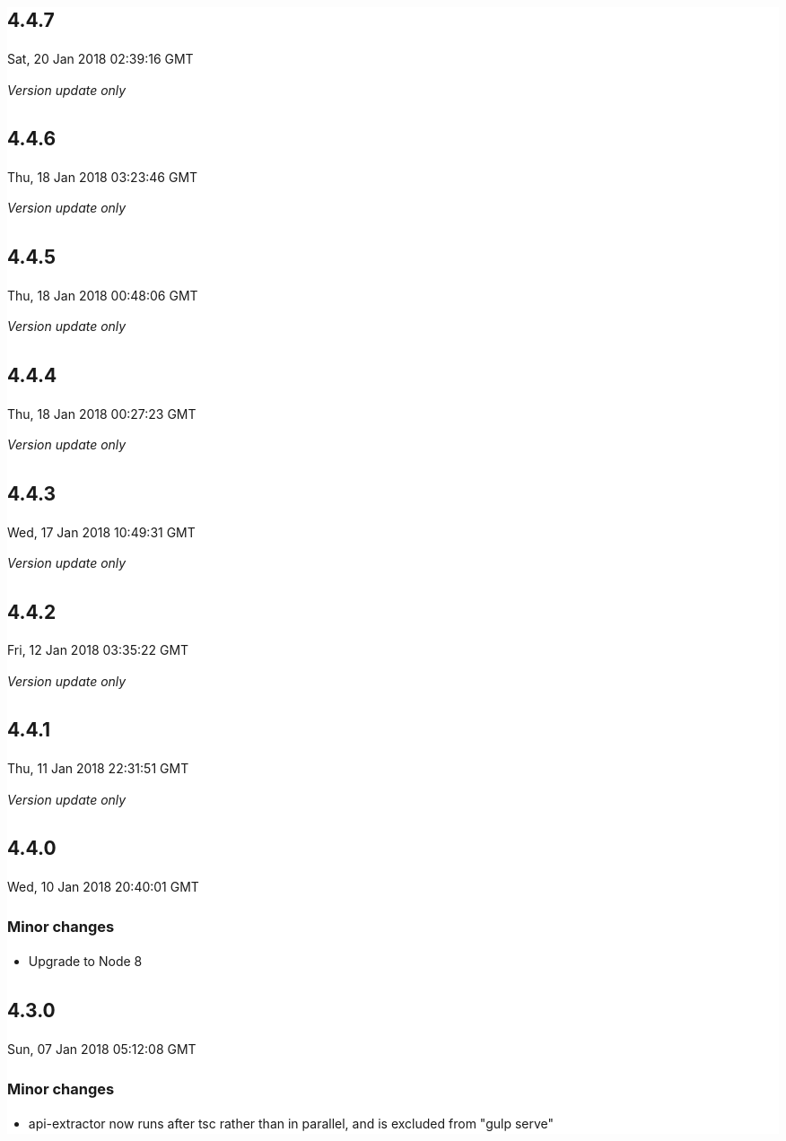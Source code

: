 ## 4.4.7
Sat, 20 Jan 2018 02:39:16 GMT

*Version update only*

## 4.4.6
Thu, 18 Jan 2018 03:23:46 GMT

*Version update only*

## 4.4.5
Thu, 18 Jan 2018 00:48:06 GMT

*Version update only*

## 4.4.4
Thu, 18 Jan 2018 00:27:23 GMT

*Version update only*

## 4.4.3
Wed, 17 Jan 2018 10:49:31 GMT

*Version update only*

## 4.4.2
Fri, 12 Jan 2018 03:35:22 GMT

*Version update only*

## 4.4.1
Thu, 11 Jan 2018 22:31:51 GMT

*Version update only*

## 4.4.0
Wed, 10 Jan 2018 20:40:01 GMT

### Minor changes

- Upgrade to Node 8

## 4.3.0
Sun, 07 Jan 2018 05:12:08 GMT

### Minor changes

- api-extractor now runs after tsc rather than in parallel, and is excluded from "gulp serve"
